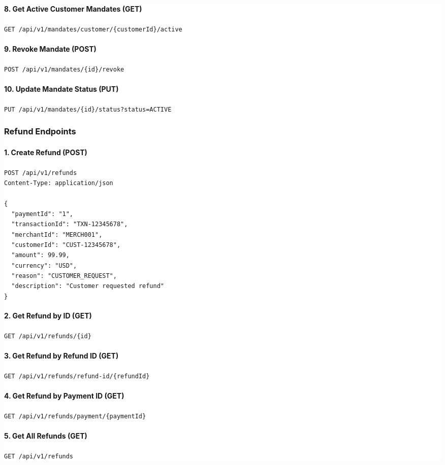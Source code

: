 #### 8. Get Active Customer Mandates (GET)
```http
GET /api/v1/mandates/customer/{customerId}/active
```

#### 9. Revoke Mandate (POST)
```http
POST /api/v1/mandates/{id}/revoke
```

#### 10. Update Mandate Status (PUT)
```http
PUT /api/v1/mandates/{id}/status?status=ACTIVE
```

### Refund Endpoints

#### 1. Create Refund (POST)
```http
POST /api/v1/refunds
Content-Type: application/json

{
  "paymentId": "1",
  "transactionId": "TXN-12345678",
  "merchantId": "MERCH001",
  "customerId": "CUST-12345678",
  "amount": 99.99,
  "currency": "USD",
  "reason": "CUSTOMER_REQUEST",
  "description": "Customer requested refund"
}
```

#### 2. Get Refund by ID (GET)
```http
GET /api/v1/refunds/{id}
```

#### 3. Get Refund by Refund ID (GET)
```http
GET /api/v1/refunds/refund-id/{refundId}
```

#### 4. Get Refund by Payment ID (GET)
```http
GET /api/v1/refunds/payment/{paymentId}
```

#### 5. Get All Refunds (GET)
```http
GET /api/v1/refunds
```
